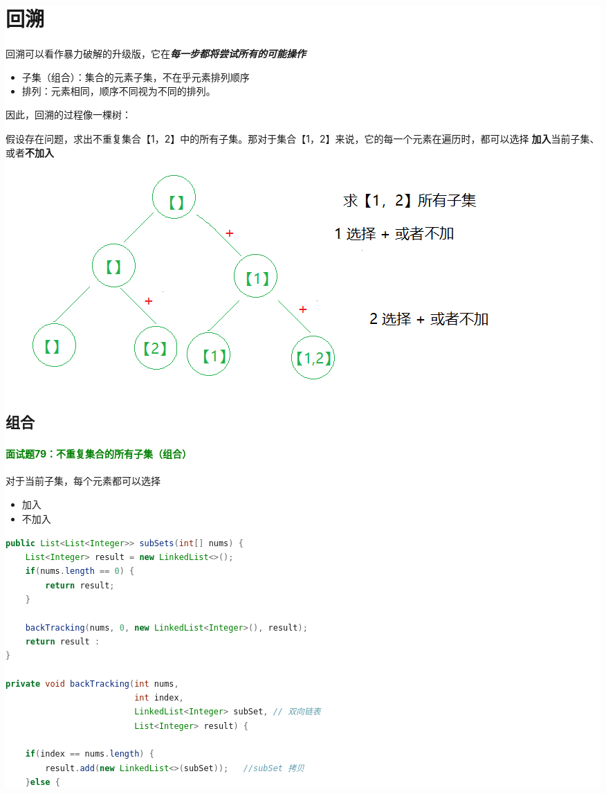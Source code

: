 





# 回溯

回溯可以看作暴力破解的升级版，它在***每一步都将尝试所有的可能操作***



- 子集（组合）：集合的元素子集，不在乎元素排列顺序
- 排列：元素相同，顺序不同视为不同的排列。





因此，回溯的过程像一棵树：

假设存在问题，求出不重复集合【1，2】中的所有子集。那对于集合【1，2】来说，它的每一个元素在遍历时，都可以选择 **加入**当前子集、或者**不加入**

![image-20221123171605509](assets/image-20221123171605509.png)



## 组合

<h4 style="color:green">面试题79：不重复集合的所有子集（组合）</h4>

对于当前子集，每个元素都可以选择

- 加入
- 不加入

~~~java
public List<List<Integer>> subSets(int[] nums) {
    List<Integer> result = new LinkedList<>();
	if(nums.length == 0) {
        return result;
    }
    
    backTracking(nums, 0, new LinkedList<Integer>(), result);
    return result : 
}

private void backTracking(int nums, 
                          int index, 
                          LinkedList<Integer> subSet, // 双向链表
                          List<Integer> result) {
    
    if(index == nums.length) {
        result.add(new LinkedList<>(subSet));   //subSet 拷贝
    }else {
~~~
